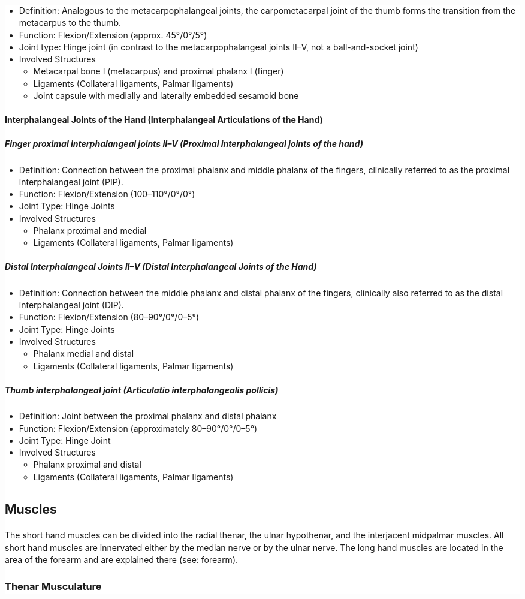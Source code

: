 - Definition: Analogous to the metacarpophalangeal joints, the carpometacarpal joint of the thumb forms the transition from the metacarpus to the thumb.
- Function: Flexion/Extension (approx. 45°/0°/5°)
- Joint type: Hinge joint (in contrast to the metacarpophalangeal joints II–V, not a ball-and-socket joint)
- Involved Structures
    - Metacarpal bone I (metacarpus) and proximal phalanx I (finger)
    - Ligaments (Collateral ligaments, Palmar ligaments)
    - Joint capsule with medially and laterally embedded sesamoid bone

#### Interphalangeal Joints of the Hand (Interphalangeal Articulations of the Hand)

##### Finger proximal interphalangeal joints II–V (Proximal interphalangeal joints of the hand)

- Definition: Connection between the proximal phalanx and middle phalanx of the fingers, clinically referred to as the proximal interphalangeal joint (PIP).
- Function: Flexion/Extension (100–110°/0°/0°)
- Joint Type: Hinge Joints
- Involved Structures
    - Phalanx proximal and medial
    - Ligaments (Collateral ligaments, Palmar ligaments)

##### Distal Interphalangeal Joints II–V (Distal Interphalangeal Joints of the Hand)

- Definition: Connection between the middle phalanx and distal phalanx of the fingers, clinically also referred to as the distal interphalangeal joint (DIP).
- Function: Flexion/Extension (80–90°/0°/0–5°)
- Joint Type: Hinge Joints
- Involved Structures
    - Phalanx medial and distal
    - Ligaments (Collateral ligaments, Palmar ligaments)

##### Thumb interphalangeal joint (Articulatio interphalangealis pollicis)

- Definition: Joint between the proximal phalanx and distal phalanx
- Function: Flexion/Extension (approximately 80–90°/0°/0–5°)
- Joint Type: Hinge Joint
- Involved Structures
    - Phalanx proximal and distal
    - Ligaments (Collateral ligaments, Palmar ligaments)
## Muscles

The short hand muscles can be divided into the radial thenar, the ulnar hypothenar, and the interjacent midpalmar muscles. All short hand muscles are innervated either by the median nerve or by the ulnar nerve. The long hand muscles are located in the area of the forearm and are explained there (see: forearm).

### Thenar Musculature
